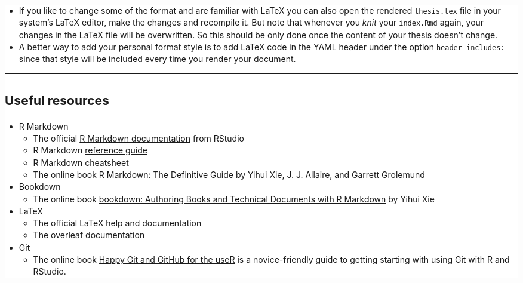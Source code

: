 -   If you like to change some of the format and are familiar with LaTeX
    you can also open the rendered `thesis.tex` file in your system’s
    LaTeX editor, make the changes and recompile it. But note that
    whenever you *knit* your `index.Rmd` again, your changes in the
    LaTeX file will be overwritten. So this should be only done once the
    content of your thesis doesn’t change.
-   A better way to add your personal format style is to add LaTeX code
    in the YAML header under the option `header-includes:` since that
    style will be included every time you render your document.

------------------------------------------------------------------------

## Useful resources

-   R Markdown
    -   The official [R Markdown
        documentation](https://rmarkdown.rstudio.com/lesson-1.html) from
        RStudio
    -   R Markdown [reference
        guide](https://www.rstudio.com/wp-content/uploads/2015/03/rmarkdown-reference.pdf)
    -   R Markdown
        [cheatsheet](https://github.com/rstudio/cheatsheets/raw/master/rmarkdown-2.0.pdf)
    -   The online book [R Markdown: The Definitive
        Guide](https://bookdown.org/yihui/rmarkdown/) by Yihui
        Xie, J. J. Allaire, and Garrett Grolemund
-   Bookdown
    -   The online book [bookdown: Authoring Books and Technical
        Documents with R Markdown](https://bookdown.org/yihui/bookdown/)
        by Yihui Xie
-   LaTeX
    -   The official [LaTeX help and
        documentation](https://www.latex-project.org/help/documentation/)
    -   The [overleaf](https://www.overleaf.com/learn) documentation
-   Git
    -   The online book [Happy Git and GitHub for the
        useR](https://happygitwithr.com/) is a novice-friendly guide to
        getting starting with using Git with R and RStudio.
